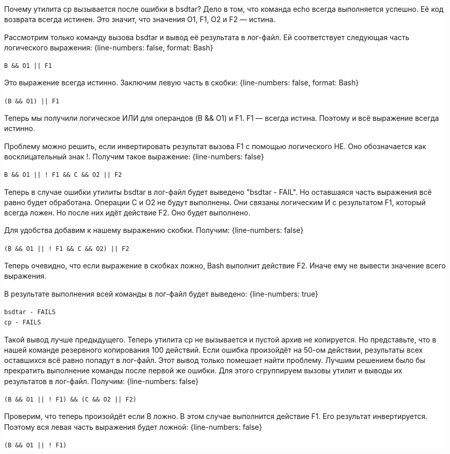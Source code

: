 Почему утилита cp вызывается после ошибки в bsdtar? Дело в том, что команда echo всегда выполняется успешно. Её код возврата всегда истинен. Это значит, что значения O1, F1, O2 и F2 — истина.

Рассмотрим только команду вызова bsdtar и вывод её результата в лог-файл. Ей соответствует следующая часть логического выражения:
{line-numbers: false, format: Bash}
```
B && O1 || F1
```

Это выражение всегда истинно. Заключим левую часть в скобки:
{line-numbers: false, format: Bash}
```
(B && O1) || F1
```

Теперь мы получили логическое ИЛИ для операндов (B && O1) и F1. F1 — всегда истина. Поэтому и всё выражение всегда истинно.

Проблему можно решить, если инвертировать результат вызова F1 с помощью логического НЕ. Оно обозначается как восклицательный знак !. Получим такое выражение:
{line-numbers: false}
```
B && O1 || ! F1 && C && O2 || F2
```

Теперь в случае ошибки утилиты bsdtar в лог-файл будет выведено "bsdtar - FAIL". Но оставшаяся часть выражения всё равно будет обработана. Операции C и O2 не будут выполнены. Они связаны логическим И с результатом F1, который всегда ложен. Но после них идёт действие F2. Оно будет выполнено.

Для удобства добавим к нашему выражению скобки. Получим:
{line-numbers: false}
```
(B && O1 || ! F1 && C && O2) || F2
```

Теперь очевидно, что если выражение в скобках ложно, Bash выполнит действие F2. Иначе ему не вывести значение всего выражения.

В результате выполнения всей команды в лог-файл будет выведено:
{line-numbers: true}
```
bsdtar - FAILS
cp - FAILS
```

Такой вывод лучше предыдущего. Теперь утилита cp не вызывается и пустой архив не копируется. Но представьте, что в нашей команде резервного копирования 100 действий. Если ошибка произойдёт на 50-ом действии, результаты всех оставшихся всё равно попадут в лог-файл. Этот вывод только помешает найти проблему. Лучшим решением было бы прекратить выполнение команды после первой же ошибки. Для этого сгруппируем вызовы утилит и выводы их результатов в лог-файл. Получим:
{line-numbers: false}
```
(B && O1 || ! F1) && (C && O2 || F2)
```

Проверим, что теперь произойдёт если B ложно. В этом случае выполнится действие F1. Его результат инвертируется. Поэтому вся левая часть выражения будет ложной:
{line-numbers: false}
```
(B && O1 || ! F1)
```
